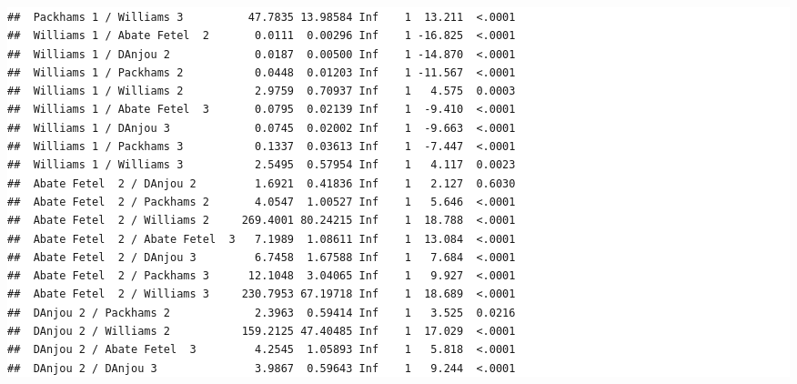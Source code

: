     ##  Packhams 1 / Williams 3          47.7835 13.98584 Inf    1  13.211  <.0001
    ##  Williams 1 / Abate Fetel  2       0.0111  0.00296 Inf    1 -16.825  <.0001
    ##  Williams 1 / DAnjou 2             0.0187  0.00500 Inf    1 -14.870  <.0001
    ##  Williams 1 / Packhams 2           0.0448  0.01203 Inf    1 -11.567  <.0001
    ##  Williams 1 / Williams 2           2.9759  0.70937 Inf    1   4.575  0.0003
    ##  Williams 1 / Abate Fetel  3       0.0795  0.02139 Inf    1  -9.410  <.0001
    ##  Williams 1 / DAnjou 3             0.0745  0.02002 Inf    1  -9.663  <.0001
    ##  Williams 1 / Packhams 3           0.1337  0.03613 Inf    1  -7.447  <.0001
    ##  Williams 1 / Williams 3           2.5495  0.57954 Inf    1   4.117  0.0023
    ##  Abate Fetel  2 / DAnjou 2         1.6921  0.41836 Inf    1   2.127  0.6030
    ##  Abate Fetel  2 / Packhams 2       4.0547  1.00527 Inf    1   5.646  <.0001
    ##  Abate Fetel  2 / Williams 2     269.4001 80.24215 Inf    1  18.788  <.0001
    ##  Abate Fetel  2 / Abate Fetel  3   7.1989  1.08611 Inf    1  13.084  <.0001
    ##  Abate Fetel  2 / DAnjou 3         6.7458  1.67588 Inf    1   7.684  <.0001
    ##  Abate Fetel  2 / Packhams 3      12.1048  3.04065 Inf    1   9.927  <.0001
    ##  Abate Fetel  2 / Williams 3     230.7953 67.19718 Inf    1  18.689  <.0001
    ##  DAnjou 2 / Packhams 2             2.3963  0.59414 Inf    1   3.525  0.0216
    ##  DAnjou 2 / Williams 2           159.2125 47.40485 Inf    1  17.029  <.0001
    ##  DAnjou 2 / Abate Fetel  3         4.2545  1.05893 Inf    1   5.818  <.0001
    ##  DAnjou 2 / DAnjou 3               3.9867  0.59643 Inf    1   9.244  <.0001